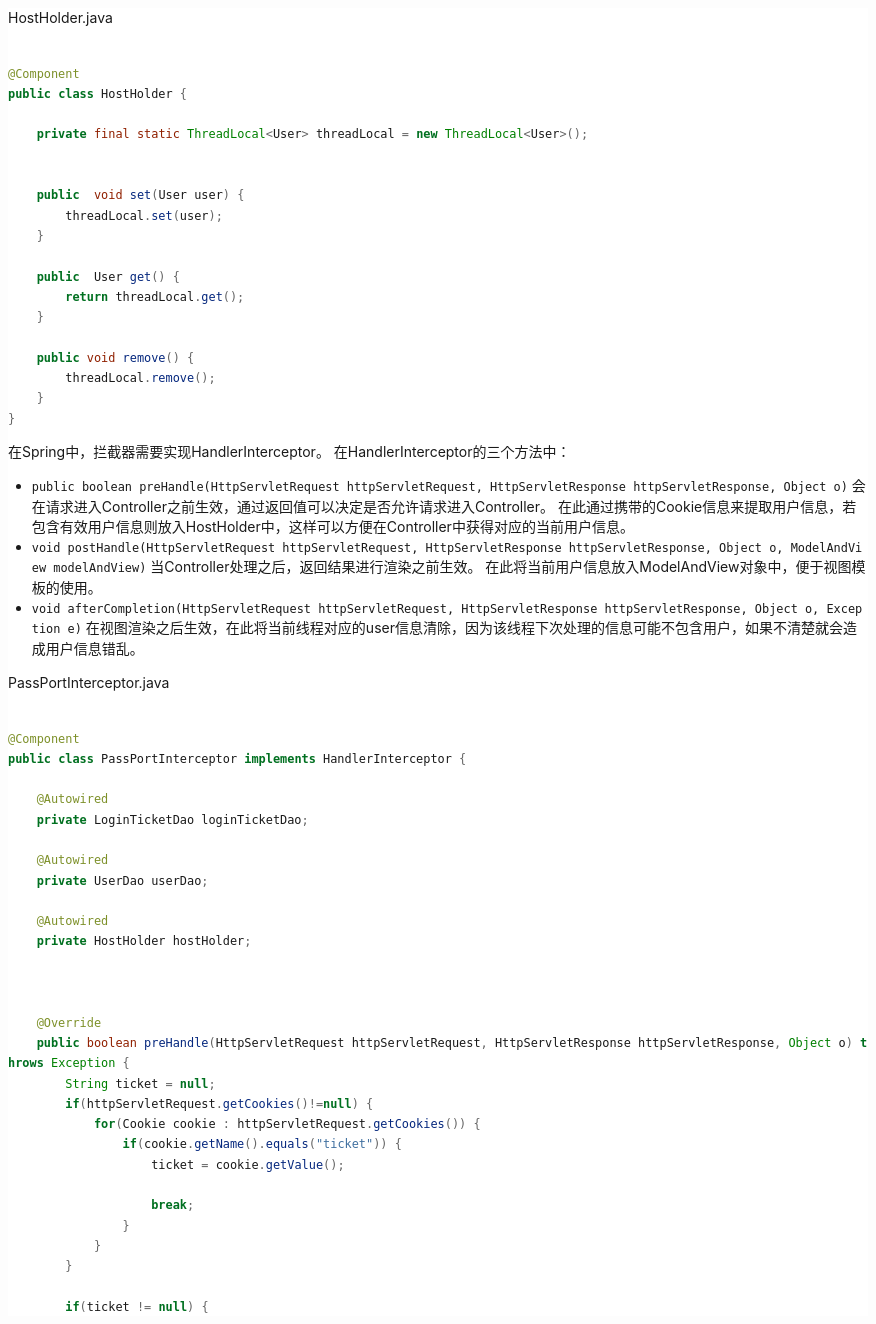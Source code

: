 HostHolder.java
```java

@Component
public class HostHolder {

    private final static ThreadLocal<User> threadLocal = new ThreadLocal<User>();


    public  void set(User user) {
        threadLocal.set(user);
    }

    public  User get() {
        return threadLocal.get();
    }

    public void remove() {
        threadLocal.remove();
    }
}
```
在Spring中，拦截器需要实现HandlerInterceptor。
在HandlerInterceptor的三个方法中：
* `public boolean preHandle(HttpServletRequest httpServletRequest, HttpServletResponse httpServletResponse, Object o)` 会在请求进入Controller之前生效，通过返回值可以决定是否允许请求进入Controller。 在此通过携带的Cookie信息来提取用户信息，若包含有效用户信息则放入HostHolder中，这样可以方便在Controller中获得对应的当前用户信息。
* `void postHandle(HttpServletRequest httpServletRequest, HttpServletResponse httpServletResponse, Object o, ModelAndView modelAndView)` 当Controller处理之后，返回结果进行渲染之前生效。 在此将当前用户信息放入ModelAndView对象中，便于视图模板的使用。
* `void afterCompletion(HttpServletRequest httpServletRequest, HttpServletResponse httpServletResponse, Object o, Exception e)` 在视图渲染之后生效，在此将当前线程对应的user信息清除，因为该线程下次处理的信息可能不包含用户，如果不清楚就会造成用户信息错乱。

PassPortInterceptor.java
```java

@Component
public class PassPortInterceptor implements HandlerInterceptor {

    @Autowired
    private LoginTicketDao loginTicketDao;

    @Autowired
    private UserDao userDao;

    @Autowired
    private HostHolder hostHolder;



    @Override
    public boolean preHandle(HttpServletRequest httpServletRequest, HttpServletResponse httpServletResponse, Object o) throws Exception {
        String ticket = null;
        if(httpServletRequest.getCookies()!=null) {
            for(Cookie cookie : httpServletRequest.getCookies()) {
                if(cookie.getName().equals("ticket")) {
                    ticket = cookie.getValue();

                    break;
                }
            }
        }

        if(ticket != null) {
```